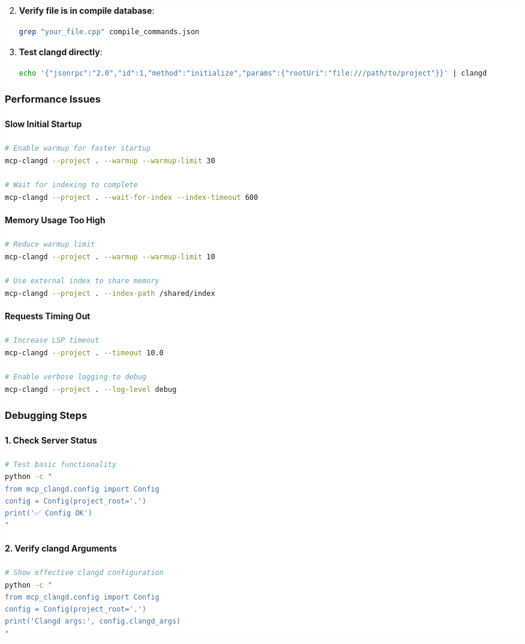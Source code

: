 2. **Verify file is in compile database**:
   ```bash
   grep "your_file.cpp" compile_commands.json
   ```

3. **Test clangd directly**:
   ```bash
   echo '{"jsonrpc":"2.0","id":1,"method":"initialize","params":{"rootUri":"file:///path/to/project"}}' | clangd
   ```

### Performance Issues

#### Slow Initial Startup
```bash
# Enable warmup for faster startup
mcp-clangd --project . --warmup --warmup-limit 30

# Wait for indexing to complete
mcp-clangd --project . --wait-for-index --index-timeout 600
```

#### Memory Usage Too High
```bash
# Reduce warmup limit
mcp-clangd --project . --warmup --warmup-limit 10

# Use external index to share memory
mcp-clangd --project . --index-path /shared/index
```

#### Requests Timing Out
```bash
# Increase LSP timeout
mcp-clangd --project . --timeout 10.0

# Enable verbose logging to debug
mcp-clangd --project . --log-level debug
```

### Debugging Steps

#### 1. Check Server Status
```bash
# Test basic functionality
python -c "
from mcp_clangd.config import Config
config = Config(project_root='.')
print('✅ Config OK')
"
```

#### 2. Verify clangd Arguments
```bash
# Show effective clangd configuration
python -c "
from mcp_clangd.config import Config
config = Config(project_root='.')
print('Clangd args:', config.clangd_args)
"
```
